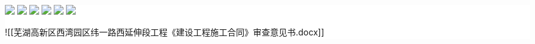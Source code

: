 ![](file:///C:\Users\chengtao\AppData\Local\Temp\ksohtml18244\wps7.png)
![](file:///C:\Users\chengtao\AppData\Local\Temp\ksohtml18244\wps8.jpg)
![](file:///C:\Users\chengtao\AppData\Local\Temp\ksohtml18244\wps9.jpg)
![](file:///C:\Users\chengtao\AppData\Local\Temp\ksohtml18244\wps10.png)
![](file:///C:\Users\chengtao\AppData\Local\Temp\ksohtml18244\wps11.jpg)
![](file:///C:\Users\chengtao\AppData\Local\Temp\ksohtml18244\wps12.jpg)

![[芜湖高新区西湾园区纬一路西延伸段工程《建设工程施工合同》审查意见书.docx]]

